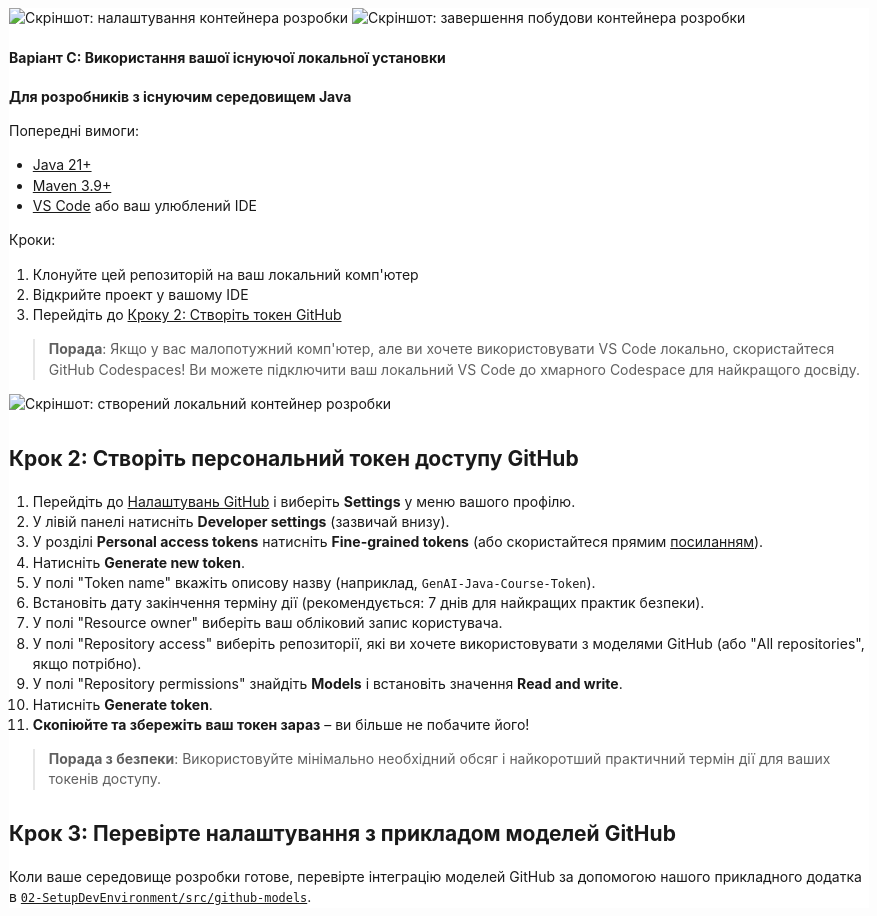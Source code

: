 <img src="./images/devcontainer.png" alt="Скріншот: налаштування контейнера розробки" width="50%">

<img src="./images/image-3.png" alt="Скріншот: завершення побудови контейнера розробки" width="50%">

#### Варіант C: Використання вашої існуючої локальної установки

**Для розробників з існуючим середовищем Java**

Попередні вимоги:
- [Java 21+](https://www.oracle.com/java/technologies/javase/jdk21-archive-downloads.html) 
- [Maven 3.9+](https://maven.apache.org/download.cgi)
- [VS Code](https://code.visualstudio.com) або ваш улюблений IDE

Кроки:
1. Клонуйте цей репозиторій на ваш локальний комп'ютер
2. Відкрийте проект у вашому IDE
3. Перейдіть до [Кроку 2: Створіть токен GitHub](../../../02-SetupDevEnvironment)

> **Порада**: Якщо у вас малопотужний комп'ютер, але ви хочете використовувати VS Code локально, скористайтеся GitHub Codespaces! Ви можете підключити ваш локальний VS Code до хмарного Codespace для найкращого досвіду.

<img src="./images/image-2.png" alt="Скріншот: створений локальний контейнер розробки" width="50%">


## Крок 2: Створіть персональний токен доступу GitHub

1. Перейдіть до [Налаштувань GitHub](https://github.com/settings/profile) і виберіть **Settings** у меню вашого профілю.
2. У лівій панелі натисніть **Developer settings** (зазвичай внизу).
3. У розділі **Personal access tokens** натисніть **Fine-grained tokens** (або скористайтеся прямим [посиланням](https://github.com/settings/personal-access-tokens)).
4. Натисніть **Generate new token**.
5. У полі "Token name" вкажіть описову назву (наприклад, `GenAI-Java-Course-Token`).
6. Встановіть дату закінчення терміну дії (рекомендується: 7 днів для найкращих практик безпеки).
7. У полі "Resource owner" виберіть ваш обліковий запис користувача.
8. У полі "Repository access" виберіть репозиторії, які ви хочете використовувати з моделями GitHub (або "All repositories", якщо потрібно).
9. У полі "Repository permissions" знайдіть **Models** і встановіть значення **Read and write**.
10. Натисніть **Generate token**.
11. **Скопіюйте та збережіть ваш токен зараз** – ви більше не побачите його!

> **Порада з безпеки**: Використовуйте мінімально необхідний обсяг і найкоротший практичний термін дії для ваших токенів доступу.

## Крок 3: Перевірте налаштування з прикладом моделей GitHub

Коли ваше середовище розробки готове, перевірте інтеграцію моделей GitHub за допомогою нашого прикладного додатка в [`02-SetupDevEnvironment/src/github-models`](../../../02-SetupDevEnvironment/src/github-models).
